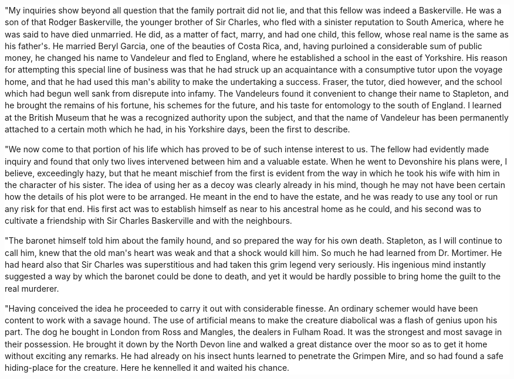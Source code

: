 "My inquiries show beyond all question that the family portrait
did not lie, and that this fellow was indeed a Baskerville. He
was a son of that Rodger Baskerville, the younger brother of Sir
Charles, who fled with a sinister reputation to South America,
where he was said to have died unmarried. He did, as a matter of
fact, marry, and had one child, this fellow, whose real name is
the same as his father's. He married Beryl Garcia, one of the
beauties of Costa Rica, and, having purloined a considerable sum
of public money, he changed his name to Vandeleur and fled to
England, where he established a school in the east of Yorkshire.
His reason for attempting this special line of business was that
he had struck up an acquaintance with a consumptive tutor upon
the voyage home, and that he had used this man's ability to make
the undertaking a success. Fraser, the tutor, died however, and
the school which had begun well sank from disrepute into infamy.
The Vandeleurs found it convenient to change their name to
Stapleton, and he brought the remains of his fortune, his schemes
for the future, and his taste for entomology to the south of
England. I learned at the British Museum that he was a recognized
authority upon the subject, and that the name of Vandeleur has
been permanently attached to a certain moth which he had, in his
Yorkshire days, been the first to describe.

"We now come to that portion of his life which has proved to be
of such intense interest to us. The fellow had evidently made
inquiry and found that only two lives intervened between him and
a valuable estate. When he went to Devonshire his plans were, I
believe, exceedingly hazy, but that he meant mischief from the
first is evident from the way in which he took his wife with him
in the character of his sister. The idea of using her as a decoy
was clearly already in his mind, though he may not have been
certain how the details of his plot were to be arranged. He meant
in the end to have the estate, and he was ready to use any tool
or run any risk for that end. His first act was to establish
himself as near to his ancestral home as he could, and his second
was to cultivate a friendship with Sir Charles Baskerville and
with the neighbours.

"The baronet himself told him about the family hound, and so
prepared the way for his own death. Stapleton, as I will continue
to call him, knew that the old man's heart was weak and that a
shock would kill him. So much he had learned from Dr. Mortimer.
He had heard also that Sir Charles was superstitious and had
taken this grim legend very seriously. His ingenious mind
instantly suggested a way by which the baronet could be done to
death, and yet it would be hardly possible to bring home the
guilt to the real murderer.

"Having conceived the idea he proceeded to carry it out with
considerable finesse. An ordinary schemer would have been content
to work with a savage hound. The use of artificial means to make
the creature diabolical was a flash of genius upon his part. The
dog he bought in London from Ross and Mangles, the dealers in
Fulham Road. It was the strongest and most savage in their
possession. He brought it down by the North Devon line and walked
a great distance over the moor so as to get it home without
exciting any remarks. He had already on his insect hunts learned
to penetrate the Grimpen Mire, and so had found a safe
hiding-place for the creature. Here he kennelled it and waited
his chance.
